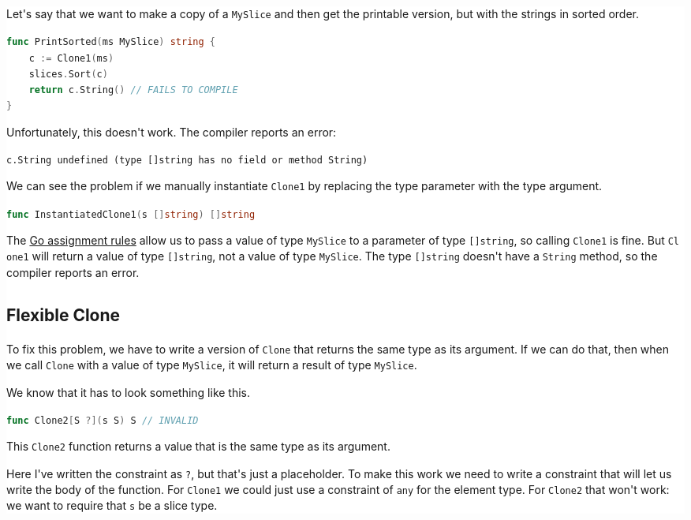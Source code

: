 Let's say that we want to make a copy of a `MySlice` and then get the
printable version, but with the strings in sorted order.

```Go
func PrintSorted(ms MySlice) string {
	c := Clone1(ms)
	slices.Sort(c)
	return c.String() // FAILS TO COMPILE
}
```

Unfortunately, this doesn't work.
The compiler reports an error:

```
c.String undefined (type []string has no field or method String)
```

We can see the problem if we manually instantiate `Clone1` by
replacing the type parameter with the type argument.

```Go
func InstantiatedClone1(s []string) []string
```

The [Go assignment rules](https://go.dev/ref/spec#Assignability) allow
us to pass a value of type `MySlice` to a parameter of type
`[]string`, so calling `Clone1` is fine.
But `Clone1` will return a value of type `[]string`, not a value of
type `MySlice`.
The type `[]string` doesn't have a `String` method, so the compiler
reports an error.

## Flexible Clone

To fix this problem, we have to write a version of `Clone` that
returns the same type as its argument.
If we can do that, then when we call `Clone` with a value of type
`MySlice`, it will return a result of type `MySlice`.

We know that it has to look something like this.

```Go
func Clone2[S ?](s S) S // INVALID
```

This `Clone2` function returns a value that is the same type as its
argument.

Here I've written the constraint as `?`, but that's just a
placeholder.
To make this work we need to write a constraint that will let us write
the body of the function.
For `Clone1` we could just use a constraint of `any` for the element
type.
For `Clone2` that won't work: we want to require that `s` be a slice
type.
